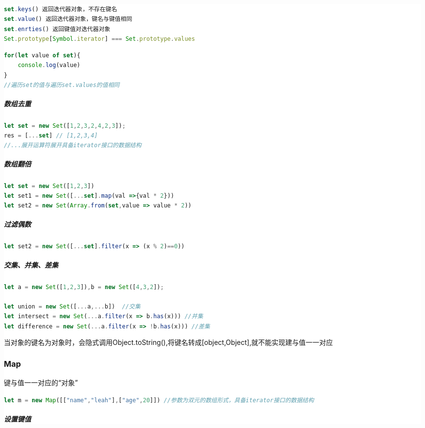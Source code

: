 ```javascript
set.keys() 返回迭代器对象，不存在键名
set.value() 返回迭代器对象，键名与键值相同
set.enrties() 返回键值对迭代器对象
Set.prototype[Symbol.iterator] === Set.prototype.values
```

```javascript
for(let value of set){
	console.log(value)
}
//遍历set的值与遍历set.values的值相同
```

##### 数组去重

```javascript
let set = new Set([1,2,3,2,4,2,3]);
res = [...set] // [1,2,3,4]
//...展开运算符展开具备iterator接口的数据结构
```

##### 数组翻倍

```javascript
let set = new Set([1,2,3])
let set1 = new Set([...set].map(val =>{val * 2}))
let set2 = new Set(Array.from(set,value => value * 2))
```

##### 过滤偶数

```javascript
let set2 = new Set([...set].filter(x => (x % 2)==0))
```

##### 交集、并集、差集

```javascript
let a = new Set([1,2,3]),b = new Set([4,3,2]);

let union = new Set([...a,...b])  //交集
let intersect = new Set(...a.filter(x => b.has(x))) //并集
let difference = new Set(...a.filter(x => !b.has(x))) //差集
```

当对象的键名为对象时，会隐式调用Object.toString(),将键名转成[object,Object],就不能实现建与值一一对应

### Map

键与值一一对应的“对象”

```javascript
let m = new Map([["name","leah"],["age",20]]) //参数为双元的数组形式，具备iterator接口的数据结构
```

##### 设置键值

